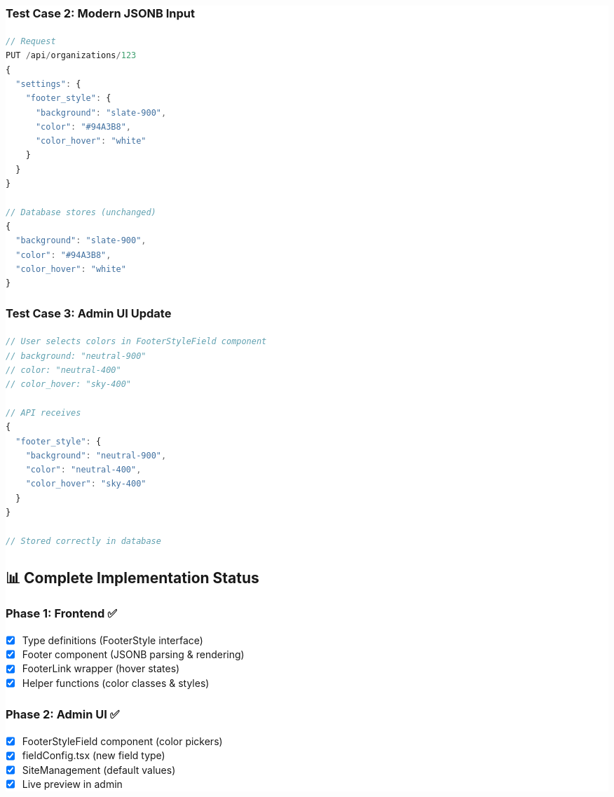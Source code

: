### Test Case 2: Modern JSONB Input
```typescript
// Request
PUT /api/organizations/123
{
  "settings": {
    "footer_style": {
      "background": "slate-900",
      "color": "#94A3B8",
      "color_hover": "white"
    }
  }
}

// Database stores (unchanged)
{
  "background": "slate-900",
  "color": "#94A3B8",
  "color_hover": "white"
}
```

### Test Case 3: Admin UI Update
```typescript
// User selects colors in FooterStyleField component
// background: "neutral-900"
// color: "neutral-400" 
// color_hover: "sky-400"

// API receives
{
  "footer_style": {
    "background": "neutral-900",
    "color": "neutral-400",
    "color_hover": "sky-400"
  }
}

// Stored correctly in database
```

## 📊 Complete Implementation Status

### Phase 1: Frontend ✅
- [x] Type definitions (FooterStyle interface)
- [x] Footer component (JSONB parsing & rendering)
- [x] FooterLink wrapper (hover states)
- [x] Helper functions (color classes & styles)

### Phase 2: Admin UI ✅
- [x] FooterStyleField component (color pickers)
- [x] fieldConfig.tsx (new field type)
- [x] SiteManagement (default values)
- [x] Live preview in admin
